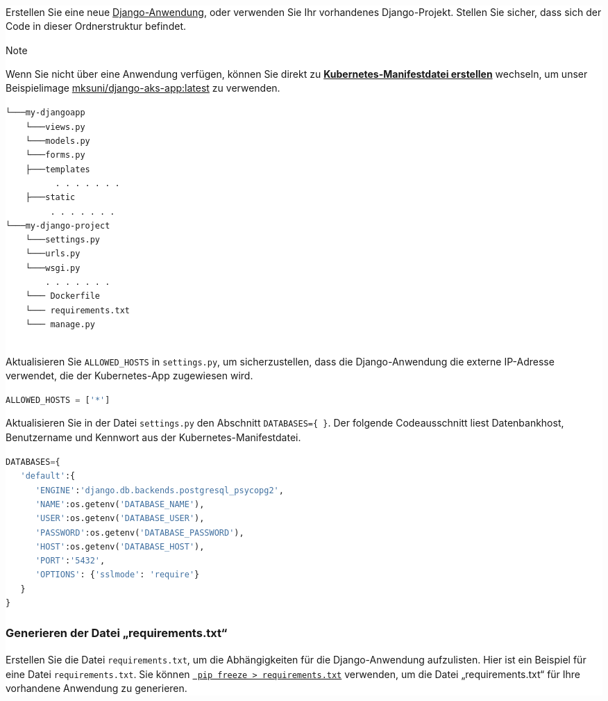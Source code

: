 Erstellen Sie eine neue [Django-Anwendung](https://docs.djangoproject.com/en/3.1/intro/), oder verwenden Sie Ihr vorhandenes Django-Projekt. Stellen Sie sicher, dass sich der Code in dieser Ordnerstruktur befindet. 

> [!NOTE] 
> Wenn Sie nicht über eine Anwendung verfügen, können Sie direkt zu [**Kubernetes-Manifestdatei erstellen**](./tutorial-django-aks-database.md#create-kubernetes-manifest-file) wechseln, um unser Beispielimage [mksuni/django-aks-app:latest](https://hub.docker.com/r/mksuni/django-aks-app) zu verwenden. 

```
└───my-djangoapp
    └───views.py
    └───models.py
    └───forms.py
    ├───templates
          . . . . . . .
    ├───static
         . . . . . . .
└───my-django-project
    └───settings.py
    └───urls.py
    └───wsgi.py
        . . . . . . .
    └─── Dockerfile
    └─── requirements.txt
    └─── manage.py
    
```
Aktualisieren Sie ```ALLOWED_HOSTS``` in ```settings.py```, um sicherzustellen, dass die Django-Anwendung die externe IP-Adresse verwendet, die der Kubernetes-App zugewiesen wird.

```python
ALLOWED_HOSTS = ['*']
```

Aktualisieren Sie in der Datei ```settings.py``` den Abschnitt ```DATABASES={ }```. Der folgende Codeausschnitt liest Datenbankhost, Benutzername und Kennwort aus der Kubernetes-Manifestdatei.

```python
DATABASES={
   'default':{
      'ENGINE':'django.db.backends.postgresql_psycopg2',
      'NAME':os.getenv('DATABASE_NAME'),
      'USER':os.getenv('DATABASE_USER'),
      'PASSWORD':os.getenv('DATABASE_PASSWORD'),
      'HOST':os.getenv('DATABASE_HOST'),
      'PORT':'5432',
      'OPTIONS': {'sslmode': 'require'}
   }
}
```

### <a name="generate-a-requirementstxt-file"></a>Generieren der Datei „requirements.txt“
Erstellen Sie die Datei ```requirements.txt```, um die Abhängigkeiten für die Django-Anwendung aufzulisten. Hier ist ein Beispiel für eine Datei ```requirements.txt```. Sie können [``` pip freeze > requirements.txt```](https://pip.pypa.io/en/stable/reference/pip_freeze/) verwenden, um die Datei „requirements.txt“ für Ihre vorhandene Anwendung zu generieren.
